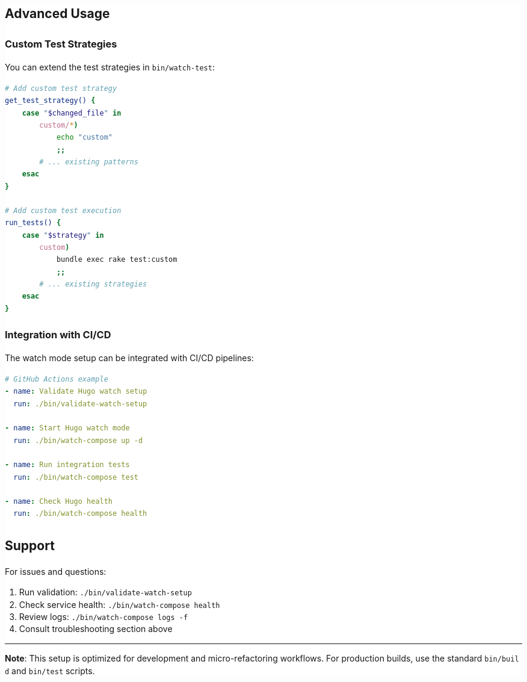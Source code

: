 ## Advanced Usage

### Custom Test Strategies

You can extend the test strategies in `bin/watch-test`:

```bash
# Add custom test strategy
get_test_strategy() {
    case "$changed_file" in
        custom/*)
            echo "custom"
            ;;
        # ... existing patterns
    esac
}

# Add custom test execution
run_tests() {
    case "$strategy" in
        custom)
            bundle exec rake test:custom
            ;;
        # ... existing strategies
    esac
}
```

### Integration with CI/CD

The watch mode setup can be integrated with CI/CD pipelines:

```yaml
# GitHub Actions example
- name: Validate Hugo watch setup
  run: ./bin/validate-watch-setup

- name: Start Hugo watch mode
  run: ./bin/watch-compose up -d

- name: Run integration tests
  run: ./bin/watch-compose test

- name: Check Hugo health
  run: ./bin/watch-compose health
```

## Support

For issues and questions:

1. Run validation: `./bin/validate-watch-setup`
2. Check service health: `./bin/watch-compose health`
3. Review logs: `./bin/watch-compose logs -f`
4. Consult troubleshooting section above

---

**Note**: This setup is optimized for development and micro-refactoring workflows. For production builds, use the standard `bin/build` and `bin/test` scripts.
